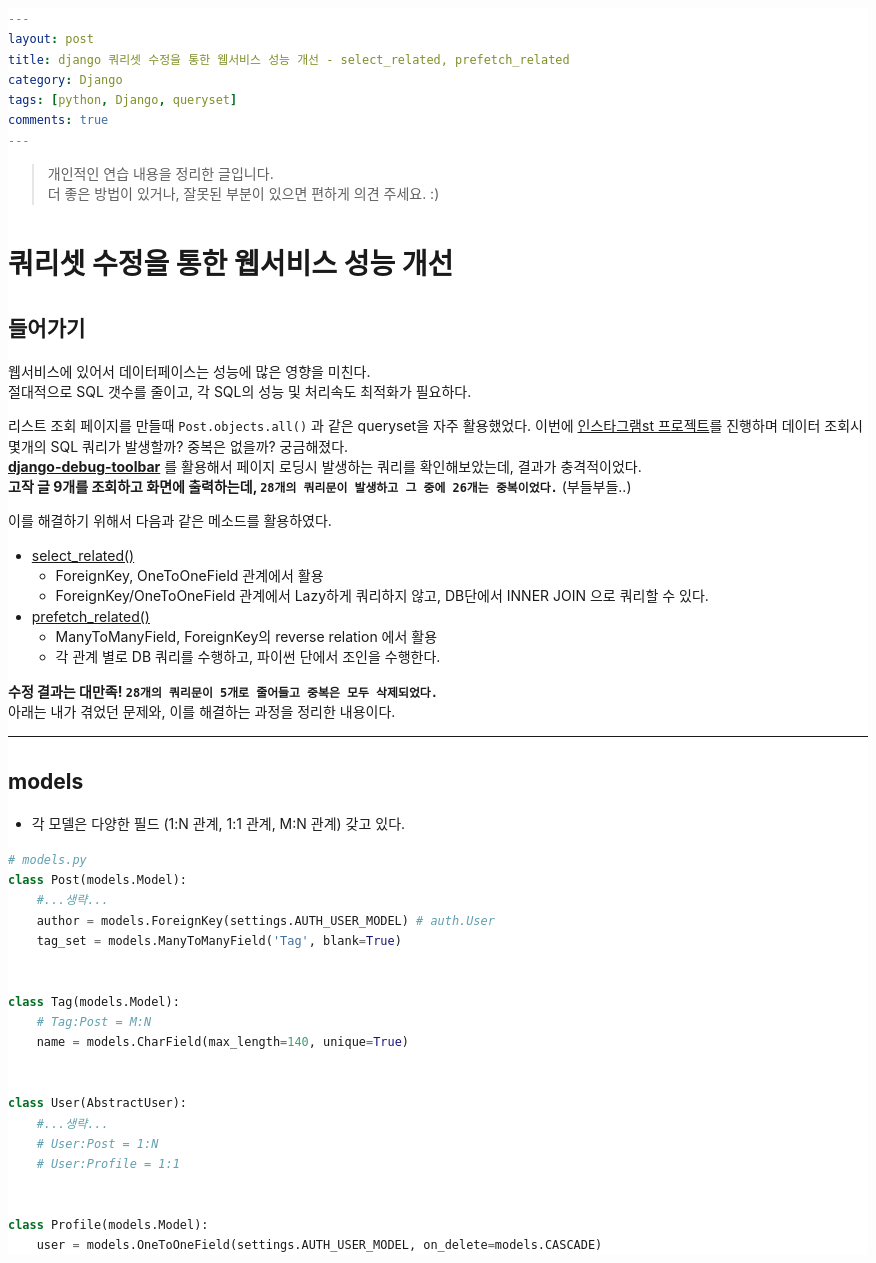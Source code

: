 ```yaml
---
layout: post
title: django 쿼리셋 수정을 통한 웹서비스 성능 개선 - select_related, prefetch_related  
category: Django
tags: [python, Django, queryset]
comments: true
---
```

> 개인적인 연습 내용을 정리한 글입니다.      
> 더 좋은 방법이 있거나, 잘못된 부분이 있으면 편하게 의견 주세요. :)

# 쿼리셋 수정을 통한 웹서비스 성능 개선

## 들어가기
웹서비스에 있어서 데이터페이스는 성능에 많은 영향을 미친다.       
절대적으로 SQL 갯수를 줄이고, 각 SQL의 성능 및 처리속도 최적화가 필요하다.       

리스트 조회 페이지를 만들때 `Post.objects.all()` 과 같은 queryset을 자주 활용했었다.
이번에 [인스타그램st 프로젝트](https://github.com/wayhome25/Instagram)를 진행하며 데이터 조회시 몇개의 SQL 쿼리가 발생할까? 중복은 없을까? 궁금해졌다.       
[**django-debug-toolbar**](http://django-debug-toolbar.readthedocs.io/en/stable/) 를 활용해서 페이지 로딩시 발생하는 쿼리를 확인해보았는데, 결과가 충격적이었다.       
**고작 글 9개를 조회하고 화면에 출력하는데, `28개의 쿼리문이 발생하고 그 중에 26개는 중복이었다.`** (부들부들..)       

이를 해결하기 위해서 다음과 같은 메소드를 활용하였다.
- [select_related()](https://docs.djangoproject.com/en/1.10/ref/models/querysets/#select-related)
  - ForeignKey, OneToOneField 관계에서 활용
  - ForeignKey/OneToOneField 관계에서 Lazy하게 쿼리하지 않고, DB단에서 INNER JOIN 으로 쿼리할 수 있다.
- [prefetch_related()](https://docs.djangoproject.com/en/1.10/ref/models/querysets/#prefetch-related)
  - ManyToManyField, ForeignKey의 reverse relation 에서 활용
  - 각 관계 별로 DB 쿼리를 수행하고, 파이썬 단에서 조인을 수행한다.

**수정 결과는 대만족! `28개의 쿼리문이 5개로 줄어들고 중복은 모두 삭제되었다.`**      
아래는 내가 겪었던 문제와, 이를 해결하는 과정을 정리한 내용이다.

---

## models
- 각 모델은 다양한 필드 (1:N 관계, 1:1 관계, M:N 관계) 갖고 있다.

```python
# models.py
class Post(models.Model):
    #...생략...
    author = models.ForeignKey(settings.AUTH_USER_MODEL) # auth.User
    tag_set = models.ManyToManyField('Tag', blank=True)


class Tag(models.Model):
    # Tag:Post = M:N
    name = models.CharField(max_length=140, unique=True)


class User(AbstractUser):
    #...생략...
    # User:Post = 1:N
    # User:Profile = 1:1


class Profile(models.Model):
    user = models.OneToOneField(settings.AUTH_USER_MODEL, on_delete=models.CASCADE)
```